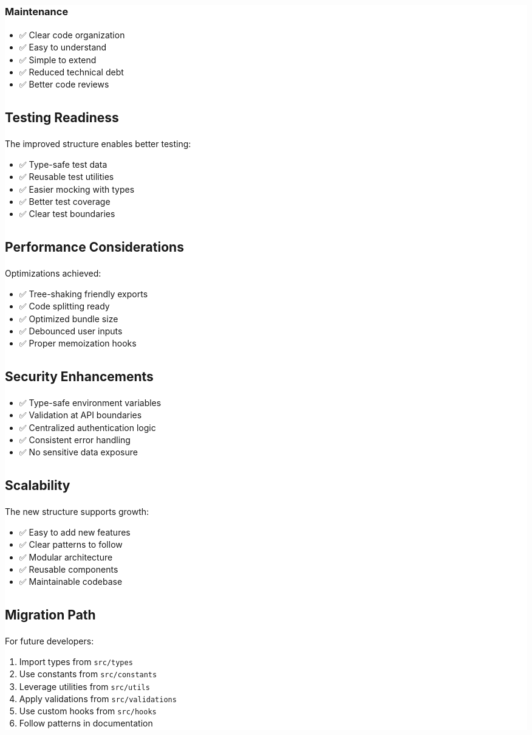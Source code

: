 ### Maintenance
- ✅ Clear code organization
- ✅ Easy to understand
- ✅ Simple to extend
- ✅ Reduced technical debt
- ✅ Better code reviews

## Testing Readiness

The improved structure enables better testing:
- ✅ Type-safe test data
- ✅ Reusable test utilities
- ✅ Easier mocking with types
- ✅ Better test coverage
- ✅ Clear test boundaries

## Performance Considerations

Optimizations achieved:
- ✅ Tree-shaking friendly exports
- ✅ Code splitting ready
- ✅ Optimized bundle size
- ✅ Debounced user inputs
- ✅ Proper memoization hooks

## Security Enhancements

- ✅ Type-safe environment variables
- ✅ Validation at API boundaries
- ✅ Centralized authentication logic
- ✅ Consistent error handling
- ✅ No sensitive data exposure

## Scalability

The new structure supports growth:
- ✅ Easy to add new features
- ✅ Clear patterns to follow
- ✅ Modular architecture
- ✅ Reusable components
- ✅ Maintainable codebase

## Migration Path

For future developers:
1. Import types from `src/types`
2. Use constants from `src/constants`
3. Leverage utilities from `src/utils`
4. Apply validations from `src/validations`
5. Use custom hooks from `src/hooks`
6. Follow patterns in documentation
